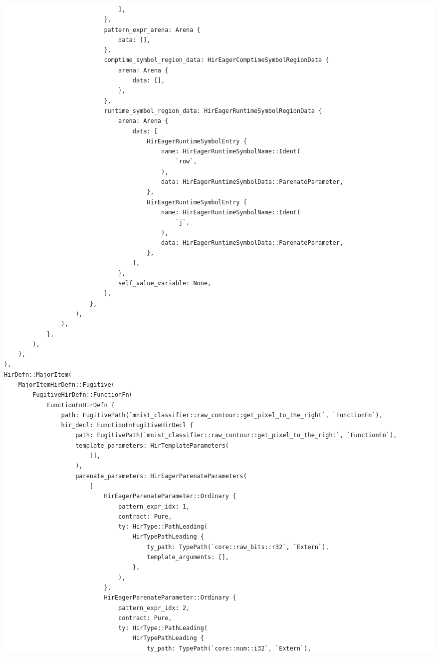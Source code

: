                                    ],
                                },
                                pattern_expr_arena: Arena {
                                    data: [],
                                },
                                comptime_symbol_region_data: HirEagerComptimeSymbolRegionData {
                                    arena: Arena {
                                        data: [],
                                    },
                                },
                                runtime_symbol_region_data: HirEagerRuntimeSymbolRegionData {
                                    arena: Arena {
                                        data: [
                                            HirEagerRuntimeSymbolEntry {
                                                name: HirEagerRuntimeSymbolName::Ident(
                                                    `row`,
                                                ),
                                                data: HirEagerRuntimeSymbolData::ParenateParameter,
                                            },
                                            HirEagerRuntimeSymbolEntry {
                                                name: HirEagerRuntimeSymbolName::Ident(
                                                    `j`,
                                                ),
                                                data: HirEagerRuntimeSymbolData::ParenateParameter,
                                            },
                                        ],
                                    },
                                    self_value_variable: None,
                                },
                            },
                        ),
                    ),
                },
            ),
        ),
    ),
    HirDefn::MajorItem(
        MajorItemHirDefn::Fugitive(
            FugitiveHirDefn::FunctionFn(
                FunctionFnHirDefn {
                    path: FugitivePath(`mnist_classifier::raw_contour::get_pixel_to_the_right`, `FunctionFn`),
                    hir_decl: FunctionFnFugitiveHirDecl {
                        path: FugitivePath(`mnist_classifier::raw_contour::get_pixel_to_the_right`, `FunctionFn`),
                        template_parameters: HirTemplateParameters(
                            [],
                        ),
                        parenate_parameters: HirEagerParenateParameters(
                            [
                                HirEagerParenateParameter::Ordinary {
                                    pattern_expr_idx: 1,
                                    contract: Pure,
                                    ty: HirType::PathLeading(
                                        HirTypePathLeading {
                                            ty_path: TypePath(`core::raw_bits::r32`, `Extern`),
                                            template_arguments: [],
                                        },
                                    ),
                                },
                                HirEagerParenateParameter::Ordinary {
                                    pattern_expr_idx: 2,
                                    contract: Pure,
                                    ty: HirType::PathLeading(
                                        HirTypePathLeading {
                                            ty_path: TypePath(`core::num::i32`, `Extern`),